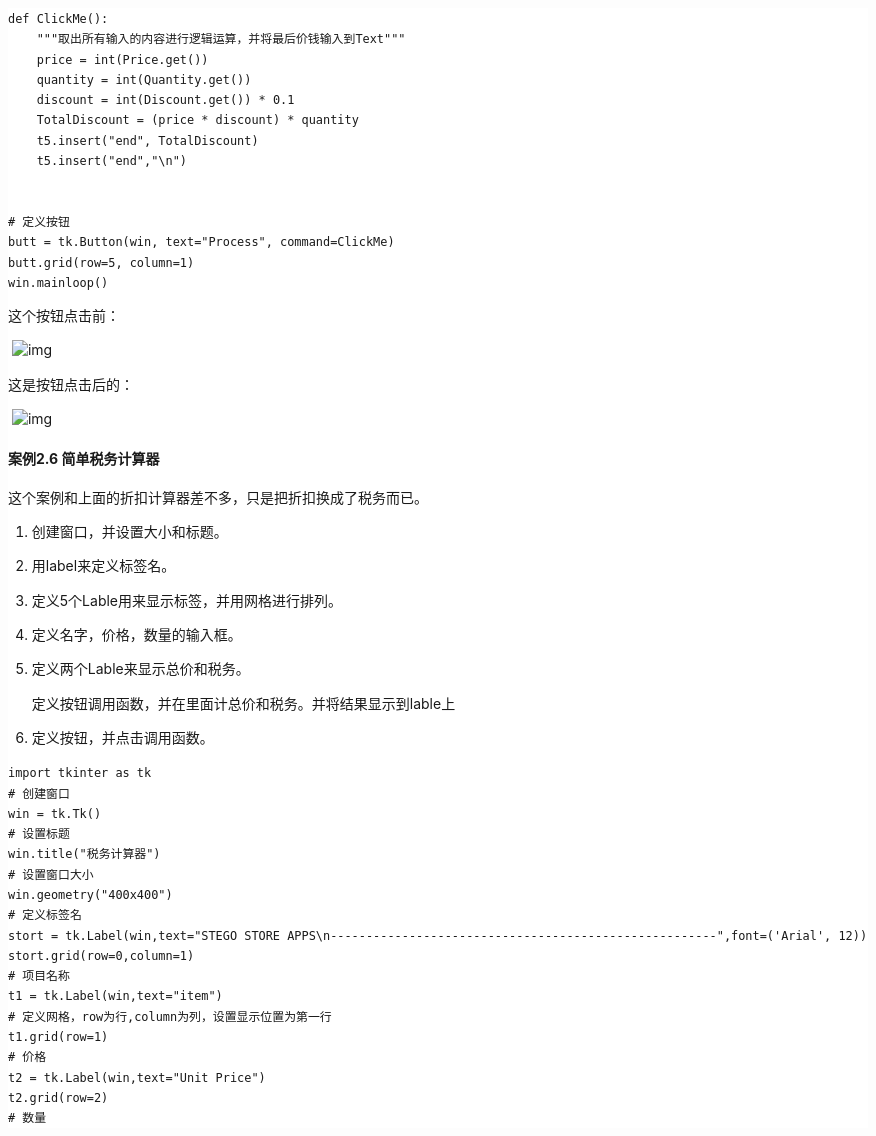 ```
def ClickMe():
    """取出所有输入的内容进行逻辑运算，并将最后价钱输入到Text"""
    price = int(Price.get())
    quantity = int(Quantity.get())
    discount = int(Discount.get()) * 0.1
    TotalDiscount = (price * discount) * quantity
    t5.insert("end", TotalDiscount)
    t5.insert("end","\n")


# 定义按钮
butt = tk.Button(win, text="Process", command=ClickMe)
butt.grid(row=5, column=1)
win.mainloop()
```





这个按钮点击前：

​            ![img](https://qqadapt.qpic.cn/txdocpic/0/1219dcbc653c61510933af20581f9f8c/0?w=409&h=430)            

这是按钮点击后的：

​            ![img](https://qqadapt.qpic.cn/txdocpic/0/7a02bbcd1e2fe390fde5805e205b66d1/0?w=406&h=421)            



#### **案例2.6 简单税务计算器**

这个案例和上面的折扣计算器差不多，只是把折扣换成了税务而已。

1. 创建窗口，并设置大小和标题。

2. 用label来定义标签名。

3. 定义5个Lable用来显示标签，并用网格进行排列。

4. 定义名字，价格，数量的输入框。

5. 定义两个Lable来显示总价和税务。

   定义按钮调用函数，并在里面计总价和税务。并将结果显示到lable上

6. 定义按钮，并点击调用函数。





```
import tkinter as tk
# 创建窗口
win = tk.Tk()
# 设置标题
win.title("税务计算器")
# 设置窗口大小
win.geometry("400x400")
# 定义标签名
stort = tk.Label(win,text="STEGO STORE APPS\n------------------------------------------------------",font=('Arial', 12))
stort.grid(row=0,column=1)
# 项目名称
t1 = tk.Label(win,text="item")
# 定义网格，row为行,column为列，设置显示位置为第一行
t1.grid(row=1)
# 价格
t2 = tk.Label(win,text="Unit Price")
t2.grid(row=2)
# 数量
```